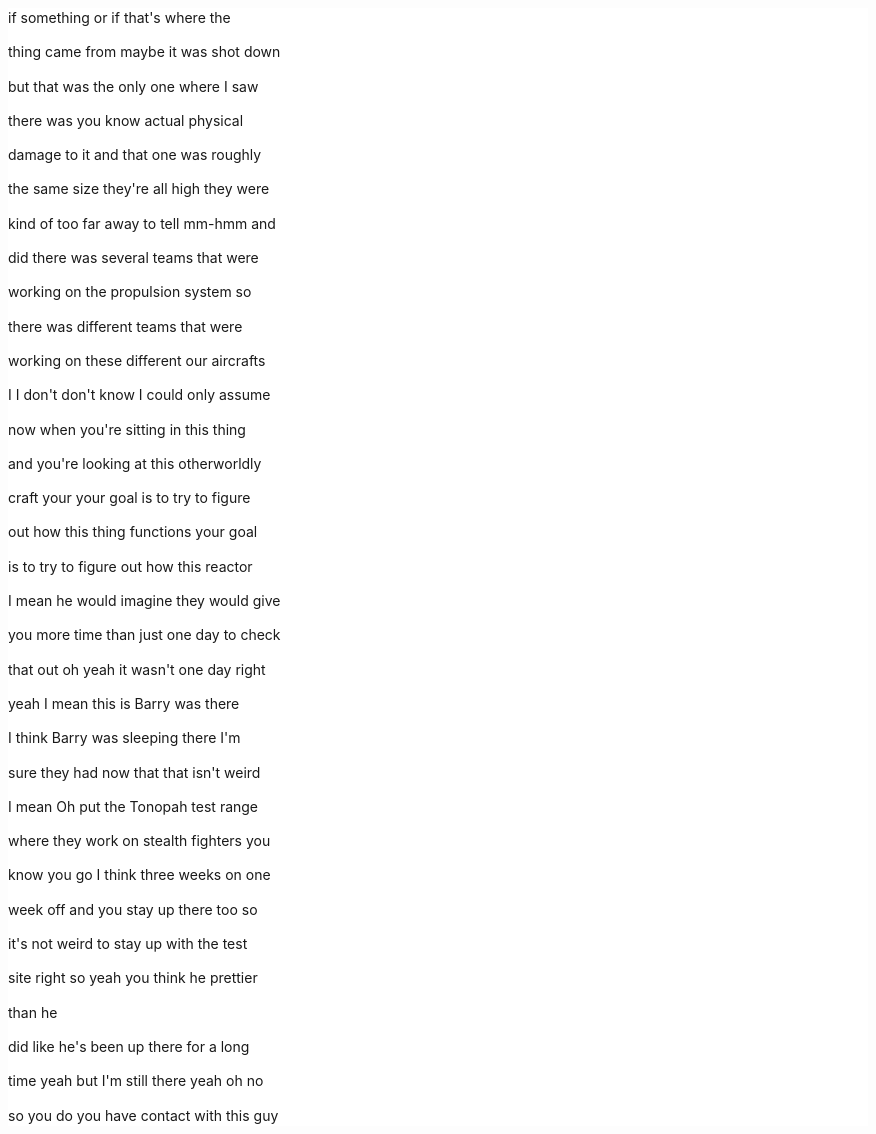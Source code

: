 if something or if that's where the

thing came from maybe it was shot down

but that was the only one where I saw

there was you know actual physical

damage to it and that one was roughly

the same size they're all high they were

kind of too far away to tell mm-hmm and

did there was several teams that were

working on the propulsion system so

there was different teams that were

working on these different our aircrafts

I I don't don't know I could only assume

now when you're sitting in this thing

and you're looking at this otherworldly

craft your your goal is to try to figure

out how this thing functions your goal

is to try to figure out how this reactor

I mean he would imagine they would give

you more time than just one day to check

that out oh yeah it wasn't one day right

yeah I mean this is Barry was there

I think Barry was sleeping there I'm

sure they had now that that isn't weird

I mean Oh put the Tonopah test range

where they work on stealth fighters you

know you go I think three weeks on one

week off and you stay up there too so

it's not weird to stay up with the test

site right so yeah you think he prettier

than he

did like he's been up there for a long

time yeah but I'm still there yeah oh no

so you do you have contact with this guy
